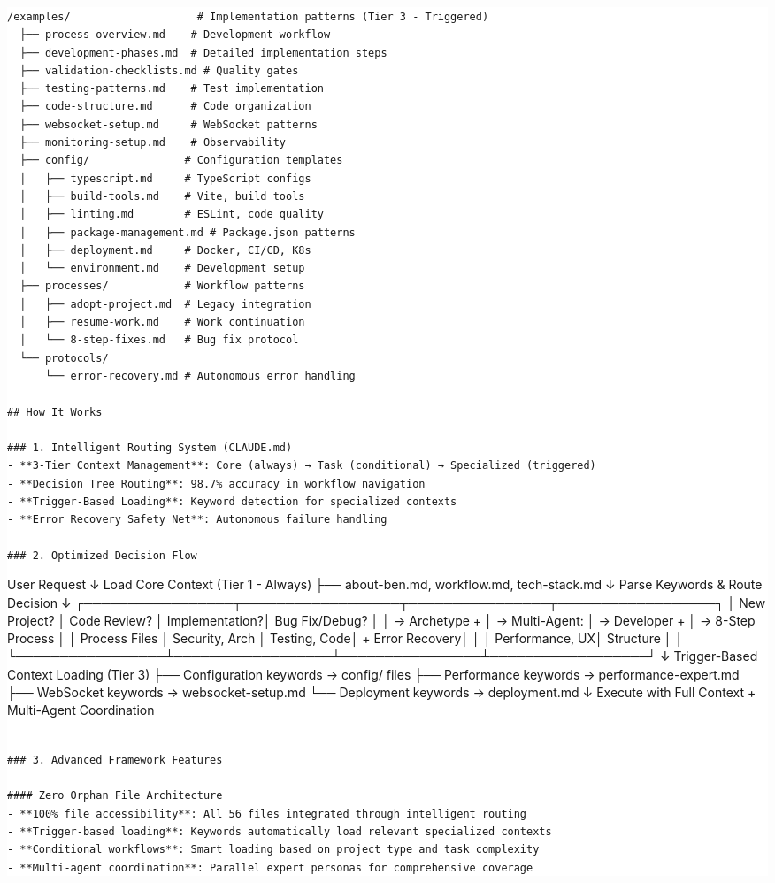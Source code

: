 ```
/examples/                    # Implementation patterns (Tier 3 - Triggered)
  ├── process-overview.md    # Development workflow
  ├── development-phases.md  # Detailed implementation steps
  ├── validation-checklists.md # Quality gates
  ├── testing-patterns.md    # Test implementation
  ├── code-structure.md      # Code organization
  ├── websocket-setup.md     # WebSocket patterns
  ├── monitoring-setup.md    # Observability
  ├── config/               # Configuration templates
  │   ├── typescript.md     # TypeScript configs
  │   ├── build-tools.md    # Vite, build tools
  │   ├── linting.md        # ESLint, code quality
  │   ├── package-management.md # Package.json patterns
  │   ├── deployment.md     # Docker, CI/CD, K8s
  │   └── environment.md    # Development setup
  ├── processes/            # Workflow patterns
  │   ├── adopt-project.md  # Legacy integration
  │   ├── resume-work.md    # Work continuation
  │   └── 8-step-fixes.md   # Bug fix protocol
  └── protocols/
      └── error-recovery.md # Autonomous error handling

## How It Works

### 1. Intelligent Routing System (CLAUDE.md)
- **3-Tier Context Management**: Core (always) → Task (conditional) → Specialized (triggered)
- **Decision Tree Routing**: 98.7% accuracy in workflow navigation
- **Trigger-Based Loading**: Keyword detection for specialized contexts
- **Error Recovery Safety Net**: Autonomous failure handling

### 2. Optimized Decision Flow
```
User Request
    ↓
Load Core Context (Tier 1 - Always)
├── about-ben.md, workflow.md, tech-stack.md
    ↓
Parse Keywords & Route Decision
    ↓
┌─────────────────┬──────────────────┬────────────────┬──────────────────┐
│ New Project?    │ Code Review?     │ Implementation?│ Bug Fix/Debug?   │
│ → Archetype +   │ → Multi-Agent:   │ → Developer +  │ → 8-Step Process │
│   Process Files │   Security, Arch │   Testing, Code│   + Error Recovery│
│                 │   Performance, UX│   Structure    │                  │
└─────────────────┴──────────────────┴────────────────┴──────────────────┘
    ↓
Trigger-Based Context Loading (Tier 3)
├── Configuration keywords → config/ files
├── Performance keywords → performance-expert.md
├── WebSocket keywords → websocket-setup.md
└── Deployment keywords → deployment.md
    ↓
Execute with Full Context + Multi-Agent Coordination
```

### 3. Advanced Framework Features

#### Zero Orphan File Architecture
- **100% file accessibility**: All 56 files integrated through intelligent routing
- **Trigger-based loading**: Keywords automatically load relevant specialized contexts
- **Conditional workflows**: Smart loading based on project type and task complexity
- **Multi-agent coordination**: Parallel expert personas for comprehensive coverage

```